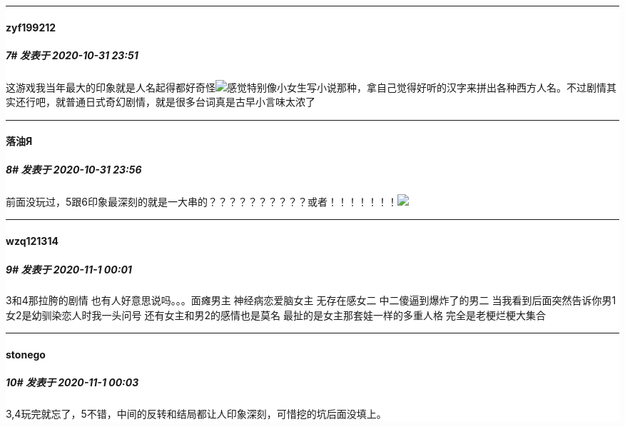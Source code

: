 





*****

####  zyf199212  
##### 7#       发表于 2020-10-31 23:51




这游戏我当年最大的印象就是人名起得都好奇怪<img src="https://static.saraba1st.com/image/smiley/face2017/068.png" referrerpolicy="no-referrer">感觉特别像小女生写小说那种，拿自己觉得好听的汉字来拼出各种西方人名。不过剧情其实还行吧，就普通日式奇幻剧情，就是很多台词真是古早小言味太浓了







*****

####  落油Я  
##### 8#       发表于 2020-10-31 23:56




前面没玩过，5跟6印象最深刻的就是一大串的？？？？？？？？？？或者！！！！！！！<img src="https://static.saraba1st.com/image/smiley/face2017/125.png" referrerpolicy="no-referrer">







*****

####  wzq121314  
##### 9#       发表于 2020-11-1 00:01




3和4那拉胯的剧情 也有人好意思说吗。。。面瘫男主 神经病恋爱脑女主 无存在感女二 中二傻逼到爆炸了的男二 当我看到后面突然告诉你男1女2是幼驯染恋人时我一头问号 还有女主和男2的感情也是莫名 最扯的是女主那套娃一样的多重人格 完全是老梗烂梗大集合 







*****

####  stonego  
##### 10#       发表于 2020-11-1 00:03




3,4玩完就忘了，5不错，中间的反转和结局都让人印象深刻，可惜挖的坑后面没填上。





